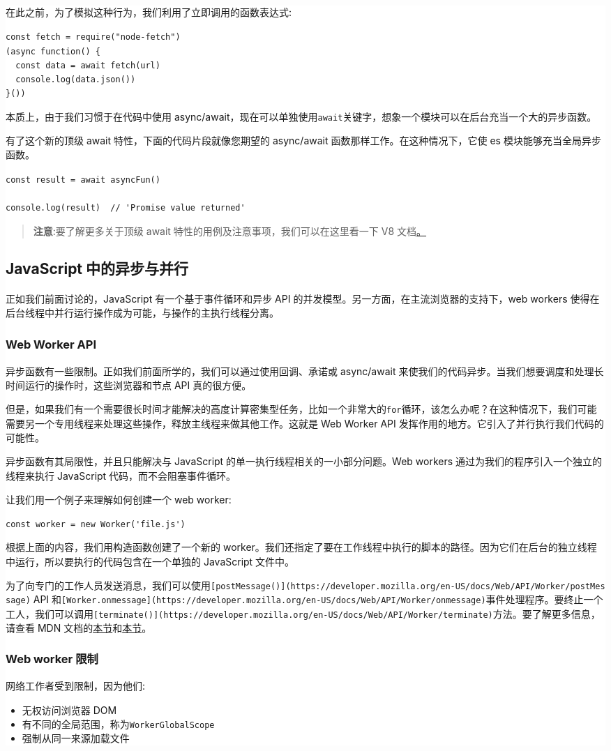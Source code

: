 在此之前，为了模拟这种行为，我们利用了立即调用的函数表达式:

```
const fetch = require("node-fetch")
(async function() {
  const data = await fetch(url)
  console.log(data.json())
}())
```

本质上，由于我们习惯于在代码中使用 async/await，现在可以单独使用`await`关键字，想象一个模块可以在后台充当一个大的异步函数。

有了这个新的顶级 await 特性，下面的代码片段就像您期望的 async/await 函数那样工作。在这种情况下，它使 es 模块能够充当全局异步函数。

```
const result = await asyncFun()

console.log(result)  // 'Promise value returned'
```

> **注意**:要了解更多关于顶级 await 特性的用例及注意事项，我们可以在这里看一下 V8 文档[。](https://v8.dev/features/top-level-await)

## JavaScript 中的异步与并行

正如我们前面讨论的，JavaScript 有一个基于事件循环和异步 API 的并发模型。另一方面，在主流浏览器的支持下，web workers 使得在后台线程中并行运行操作成为可能，与操作的主执行线程分离。

### Web Worker API

异步函数有一些限制。正如我们前面所学的，我们可以通过使用回调、承诺或 async/await 来使我们的代码异步。当我们想要调度和处理长时间运行的操作时，这些浏览器和节点 API 真的很方便。

但是，如果我们有一个需要很长时间才能解决的高度计算密集型任务，比如一个非常大的`for`循环，该怎么办呢？在这种情况下，我们可能需要另一个专用线程来处理这些操作，释放主线程来做其他工作。这就是 Web Worker API 发挥作用的地方。它引入了并行执行我们代码的可能性。

异步函数有其局限性，并且只能解决与 JavaScript 的单一执行线程相关的一小部分问题。Web workers 通过为我们的程序引入一个独立的线程来执行 JavaScript 代码，而不会阻塞事件循环。

让我们用一个例子来理解如何创建一个 web worker:

```
const worker = new Worker('file.js')
```

根据上面的内容，我们用构造函数创建了一个新的 worker。我们还指定了要在工作线程中执行的脚本的路径。因为它们在后台的独立线程中运行，所以要执行的代码包含在一个单独的 JavaScript 文件中。

为了向专门的工作人员发送消息，我们可以使用`[postMessage()](https://developer.mozilla.org/en-US/docs/Web/API/Worker/postMessage)` API 和`[Worker.onmessage](https://developer.mozilla.org/en-US/docs/Web/API/Worker/onmessage)`事件处理程序。要终止一个工人，我们可以调用`[terminate()](https://developer.mozilla.org/en-US/docs/Web/API/Worker/terminate)`方法。要了解更多信息，请查看 MDN 文档的[本节](https://developer.mozilla.org/en-US/docs/Web/API/Web_Workers_API/Using_web_workers)和[本节](https://developer.mozilla.org/en-US/docs/Web/API/Worker)。

### Web worker 限制

网络工作者受到限制，因为他们:

*   无权访问浏览器 DOM
*   有不同的全局范围，称为`WorkerGlobalScope`
*   强制从同一来源加载文件
